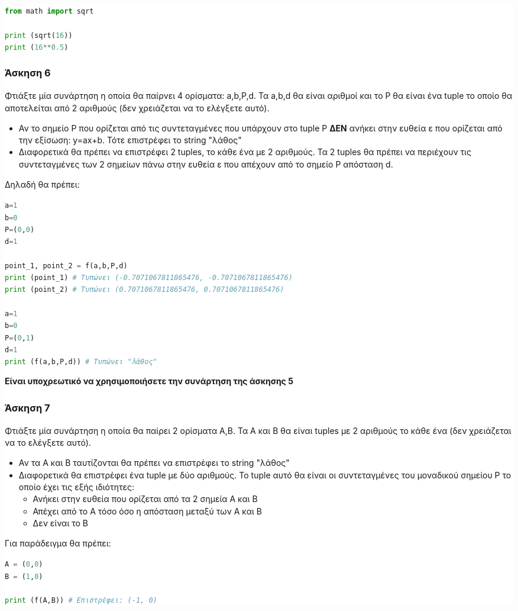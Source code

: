 ```python
from math import sqrt

print (sqrt(16))
print (16**0.5)
```

### Άσκηση 6 
Φτιάξτε μία συνάρτηση η οποία θα παίρνει 4 ορίσματα: a,b,P,d. Τα a,b,d θα είναι αριθμοί και το P θα είναι ένα tuple το οποίο θα αποτελείται από 2 αριθμούς (δεν χρειάζεται να το ελέγξετε αυτό). 
* Αν το σημείo P που ορίζεται από τις συντεταγμένες που υπάρχουν στο tuple P **ΔΕΝ** ανήκει στην ευθεία ε που ορίζεται από την εξίσωση: y=ax+b. Τότε επιστρέφει το string "λάθος"
* Διαφορετικά θα πρέπει να επιστρέφει 2 tuples, το κάθε ένα με 2 αριθμούς. Τα 2 tuples θα πρέπει να περιέχουν τις συντεταγμένες των 2 σημείων πάνω στην ευθεία ε που απέχουν από το σημείο P απόσταση d.

Δηλαδή θα πρέπει:
```python
a=1
b=0
P=(0,0)
d=1

point_1, point_2 = f(a,b,P,d)
print (point_1) # Τυπώνει (-0.7071067811865476, -0.7071067811865476)
print (point_2) # Τυπώνει (0.7071067811865476, 0.7071067811865476)

a=1
b=0
P=(0,1)
d=1
print (f(a,b,P,d)) # Τυπώνει "λάθος"
```

**Είναι υποχρεωτικό να χρησιμοποιήσετε την συνάρτηση της άσκησης 5**

### Άσκηση 7
Φτιάξτε μία συνάρτηση η οποία θα παίρει 2 ορίσματα Α,Β. Τα Α και Β θα είναι tuples με 2 αριθμούς το κάθε ένα (δεν χρειάζεται να το ελέγξετε αυτό).
* Αν τα Α και Β ταυτίζονται θα πρέπει να επιστρέφει τo string "λάθος"
* Διαφορετικά θα επιστρέφει ένα tuple με δύο αριθμούς. Το tuple αυτό θα είναι οι συντεταγμένες του μοναδικού σημείου P το οποίο έχει τις εξής ιδιότητες:
   * Ανήκει στην ευθεία που ορίζεται από τα 2 σημεία Α και Β
   * Απέχει από το Α τόσο όσο η απόσταση μεταξύ των Α και Β
   * Δεν είναι το Β

Για παράδειγμα θα πρέπει:
```python
A = (0,0)
B = (1,0)

print (f(A,B)) # Επιστρέφει: (-1, 0)
```
